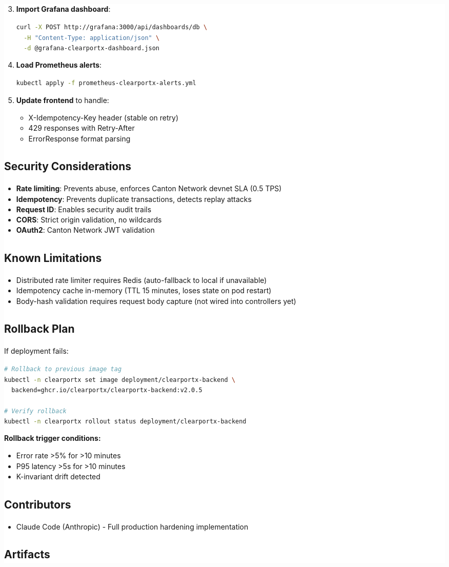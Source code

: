 3. **Import Grafana dashboard**:
   ```bash
   curl -X POST http://grafana:3000/api/dashboards/db \
     -H "Content-Type: application/json" \
     -d @grafana-clearportx-dashboard.json
   ```

4. **Load Prometheus alerts**:
   ```bash
   kubectl apply -f prometheus-clearportx-alerts.yml
   ```

5. **Update frontend** to handle:
   - X-Idempotency-Key header (stable on retry)
   - 429 responses with Retry-After
   - ErrorResponse format parsing

## Security Considerations

- **Rate limiting**: Prevents abuse, enforces Canton Network devnet SLA (0.5 TPS)
- **Idempotency**: Prevents duplicate transactions, detects replay attacks
- **Request ID**: Enables security audit trails
- **CORS**: Strict origin validation, no wildcards
- **OAuth2**: Canton Network JWT validation

## Known Limitations

- Distributed rate limiter requires Redis (auto-fallback to local if unavailable)
- Idempotency cache in-memory (TTL 15 minutes, loses state on pod restart)
- Body-hash validation requires request body capture (not wired into controllers yet)

## Rollback Plan

If deployment fails:
```bash
# Rollback to previous image tag
kubectl -n clearportx set image deployment/clearportx-backend \
  backend=ghcr.io/clearportx/clearportx-backend:v2.0.5

# Verify rollback
kubectl -n clearportx rollout status deployment/clearportx-backend
```

**Rollback trigger conditions:**
- Error rate >5% for >10 minutes
- P95 latency >5s for >10 minutes
- K-invariant drift detected

## Contributors

- Claude Code (Anthropic) - Full production hardening implementation

## Artifacts
